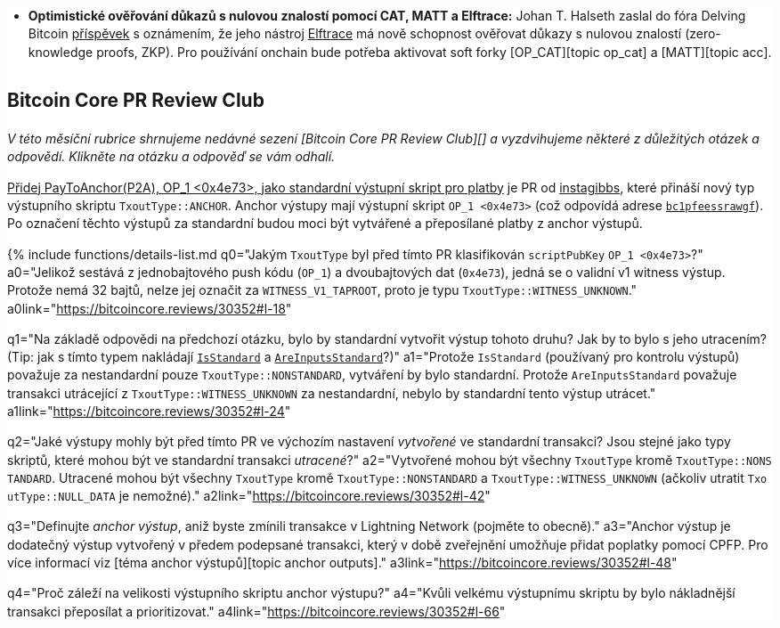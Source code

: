 - **Optimistické ověřování důkazů s nulovou znalostí pomocí CAT, MATT a Elftrace:**
  Johan T. Halseth zaslal do fóra Delving Bitcoin [příspěvek][halseth zkelf]
  s oznámením, že jeho nástroj [Elftrace][] má nově schopnost ověřovat
  důkazy s nulovou znalostí (zero-knowledge proofs, ZKP). Pro používání onchain
  bude potřeba aktivovat soft forky [OP_CAT][topic op_cat] a [MATT][topic acc].

## Bitcoin Core PR Review Club

*V této měsíční rubrice shrnujeme nedávné sezení [Bitcoin Core PR Review Club][] a
vyzdvihujeme některé z důležitých otázek a odpovědí. Klikněte na otázku a odpověď se vám odhalí.*

  [Přidej PayToAnchor(P2A), OP_1 <0x4e73>, jako standardní výstupní skript
  pro platby][review club 30352] je PR od [instagibbs][gh instagibbs],
  které přináší nový typ výstupního skriptu `TxoutType::ANCHOR`. Anchor výstupy
  mají výstupní skript `OP_1 <0x4e73>` (což odpovídá adrese [`bc1pfeessrawgf`][mempool
  bc1pfeessrawgf]). Po označení těchto výstupů za standardní budou moci být
  vytvářené a přeposílané platby z anchor výstupů.

{% include functions/details-list.md
  q0="Jakým `TxoutType` byl před tímto PR klasifikován `scriptPubKey`
  `OP_1 <0x4e73>`?"
  a0="Jelikož sestává z jednobajtového push kódu (`OP_1`) a dvoubajtových dat
  (`0x4e73`), jedná se o validní v1 witness výstup. Protože nemá 32 bajtů,
  nelze jej označit za `WITNESS_V1_TAPROOT`, proto je typu
  `TxoutType::WITNESS_UNKNOWN`."
  a0link="https://bitcoincore.reviews/30352#l-18"

  q1="Na základě odpovědi na předchozí otázku, bylo by standardní vytvořit výstup
  tohoto druhu? Jak by to bylo s jeho utracením? (Tip: jak s tímto typem nakládají
  [`IsStandard`][gh isstandard] a [`AreInputsStandard`][gh areinputsstandard]?)"
  a1="Protože `IsStandard` (používaný pro kontrolu výstupů) považuje za
  nestandardní pouze `TxoutType::NONSTANDARD`, vytváření by bylo standardní.
  Protože `AreInputsStandard` považuje transakci utrácející z `TxoutType::WITNESS_UNKNOWN`
  za nestandardní, nebylo by standardní tento výstup utrácet."
  a1link="https://bitcoincore.reviews/30352#l-24"

  q2="Jaké výstupy mohly být před tímto PR ve výchozím nastavení _vytvořené_
  ve standardní transakci? Jsou stejné jako typy skriptů, které mohou být ve
  standardní transakci _utracené_?"
  a2="Vytvořené mohou být všechny `TxoutType` kromě `TxoutType::NONSTANDARD`.
  Utracené mohou být všechny `TxoutType` kromě `TxoutType::NONSTANDARD` a
  `TxoutType::WITNESS_UNKNOWN` (ačkoliv utratit `TxoutType::NULL_DATA` je nemožné)."
  a2link="https://bitcoincore.reviews/30352#l-42"

  q3="Definujte _anchor výstup_, aniž byste zmínili transakce v Lightning Network
  (pojměte to obecně)."
  a3="Anchor výstup je dodatečný výstup vytvořený v předem podepsané transakci,
  který v době zveřejnění umožňuje přidat poplatky pomocí CPFP. Pro více informací
  viz [téma anchor výstupů][topic anchor outputs]."
  a3link="https://bitcoincore.reviews/30352#l-48"

  q4="Proč záleží na velikosti výstupního skriptu anchor výstupu?"
  a4="Kvůli velkému výstupnímu skriptu by bylo nákladnější transakci přeposílat a
  prioritizovat."
  a4link="https://bitcoincore.reviews/30352#l-66"


[BDK 1.0.0-beta.1]: https://github.com/bitcoindevkit/bdk/releases/tag/v1.0.0-beta.1
[libsecp256k1 0.5.1]: https://github.com/bitcoin-core/secp256k1/releases/tag/v0.5.1
[news274 cycle mitigate]: /cs/newsletters/2023/10/25/#opatreni-proti-replacement-cycling-nasazena-v-ln-uzlech
[dark skippy]: https://darkskippy.com/
[news87 anti-exfil]: /en/newsletters/2020/03/04/#proposal-to-standardize-an-exfiltration-resistant-nonce-protocol
[news136 anti-exfil]: /en/newsletters/2021/02/17/#anti-exfiltration
[towns withholding]: https://mailing-list.bitcoindevs.xyz/bitcoindev/Zp%2FGADXa8J146Qqn@erisian.com.au/
[0xb10c compact]: https://delvingbitcoin.org/t/stats-on-compact-block-reconstructions/1052
[maxwell reconstruct]: https://github.com/bitcoin/bitcoin/pull/30493#issuecomment-2260918779
[todd cycle]: https://mailing-list.bitcoindevs.xyz/bitcoindev/ZqyQtNEOZVgTRw2N@petertodd.org/
[dhakshinamoorthy frost]: https://mailing-list.bitcoindevs.xyz/bitcoindev/740e2584-5b6c-47f6-832e-76928bf613efn@googlegroups.com/
[frost sign bip]: https://github.com/siv2r/bip-frost-signing
[halseth zkelf]: https://delvingbitcoin.org/t/optimistic-zk-verification-using-matt/1050
[ocean pool]: https://ocean.xyz/blocktemplate
[rosenfeld pool]: https://bitcoil.co.il/pool_analysis.pdf
[elftrace]: https://github.com/halseth/elftrace
[news306 testnet]: /cs/newsletters/2024/06/07/#bip-a-experimentalni-implementace-testnet4
[news312 chilldkg]: /cs/newsletters/2024/07/19/#protokol-pro-distribuovane-generovani-klicu-pro-frost
[bip125 github]: https://github.com/bitcoin/bips/blob/master/bip-0125.mediawiki
[news208 fullrbf]: /en/newsletters/2022/07/13/#bitcoin-core-25353
[news263 fullrbf]: /cs/newsletters/2023/08/09/#full-rbf-ve-vychozim-stavu
[wuille cluster]: https://delvingbitcoin.org/t/introduction-to-cluster-linearization/1032
[news314 cluster]: /cs/newsletters/2024/08/02/#bitcoin-core-30126
[bolt12 spec]: https://github.com/lightning/bolts/pull/798
[news257 eclair]: /cs/newsletters/2023/06/28/#eclair-2701
[news306 testnet4]: /cs/newsletters/2024/06/07/#bip-a-experimentalni-implementace-testnet4
[news311 testnet4]: /cs/newsletters/2024/07/12/#bitcoin-core-pr-review-club
[news277 p2a]: /cs/newsletters/2023/11/15/#odstraneni-poddajnosti-docasnych-anchoru
[review club 30352]: https://bitcoincore.reviews/30352
[gh instagibbs]: https://github.com/instagibbs
[mempool bc1pfeessrawgf]: https://mempool.space/address/bc1pfeessrawgf
[gh isstandard]: https://github.com/bitcoin/bitcoin/blob/fa0b5d68823b69f4861b002bbfac2fd36ed46356/src/policy/policy.cpp#L7
[gh areinputsstandard]: https://github.com/bitcoin/bitcoin/blob/fa0b5d68823b69f4861b002bbfac2fd36ed46356/src/policy/policy.cpp#L177
[gh 30352 3rd commit]: https://github.com/bitcoin-core-review-club/bitcoin/commit/ccad5a5728c8916f8cec09e838839775a6026293#diff-ea6d307faa4ec9dfa5abcf6858bc19603079f2b8e110e1d62da4df98f4bdb9c0R228-R232